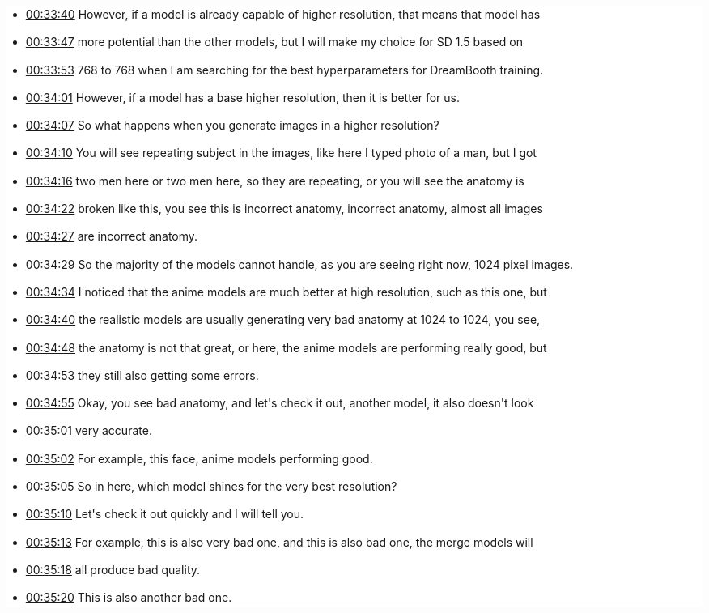 - [00:33:40](https://www.youtube.com/watch?v=G-oZn4H-aHQ&t=2020) However, if a model is already capable of higher resolution, that means that model has

- [00:33:47](https://www.youtube.com/watch?v=G-oZn4H-aHQ&t=2027) more potential than the other models, but I will make my choice for SD 1.5 based on

- [00:33:53](https://www.youtube.com/watch?v=G-oZn4H-aHQ&t=2033) 768 to 768 when I am searching for the best hyperparameters for DreamBooth training.

- [00:34:01](https://www.youtube.com/watch?v=G-oZn4H-aHQ&t=2041) However, if a model has a base higher resolution, then it is better for us.

- [00:34:07](https://www.youtube.com/watch?v=G-oZn4H-aHQ&t=2047) So what happens when you generate images in a higher resolution?

- [00:34:10](https://www.youtube.com/watch?v=G-oZn4H-aHQ&t=2050) You will see repeating subject in the images, like here I typed photo of a man, but I got

- [00:34:16](https://www.youtube.com/watch?v=G-oZn4H-aHQ&t=2056) two men here or two men here, so they are repeating, or you will see the anatomy is

- [00:34:22](https://www.youtube.com/watch?v=G-oZn4H-aHQ&t=2062) broken like this, you see this is incorrect anatomy, incorrect anatomy, almost all images

- [00:34:27](https://www.youtube.com/watch?v=G-oZn4H-aHQ&t=2067) are incorrect anatomy.

- [00:34:29](https://www.youtube.com/watch?v=G-oZn4H-aHQ&t=2069) So the majority of the models cannot handle, as you are seeing right now, 1024 pixel images.

- [00:34:34](https://www.youtube.com/watch?v=G-oZn4H-aHQ&t=2074) I noticed that the anime models are much better at high resolution, such as this one, but

- [00:34:40](https://www.youtube.com/watch?v=G-oZn4H-aHQ&t=2080) the realistic models are usually generating very bad anatomy at 1024 to 1024, you see,

- [00:34:48](https://www.youtube.com/watch?v=G-oZn4H-aHQ&t=2088) the anatomy is not that great, or here, the anime models are performing really good, but

- [00:34:53](https://www.youtube.com/watch?v=G-oZn4H-aHQ&t=2093) they still also getting some errors.

- [00:34:55](https://www.youtube.com/watch?v=G-oZn4H-aHQ&t=2095) Okay, you see bad anatomy, and let's check it out, another model, it also doesn't look

- [00:35:01](https://www.youtube.com/watch?v=G-oZn4H-aHQ&t=2101) very accurate.

- [00:35:02](https://www.youtube.com/watch?v=G-oZn4H-aHQ&t=2102) For example, this face, anime models performing good.

- [00:35:05](https://www.youtube.com/watch?v=G-oZn4H-aHQ&t=2105) So in here, which model shines for the very best resolution?

- [00:35:10](https://www.youtube.com/watch?v=G-oZn4H-aHQ&t=2110) Let's check it out quickly and I will tell you.

- [00:35:13](https://www.youtube.com/watch?v=G-oZn4H-aHQ&t=2113) For example, this is also very bad one, and this is also bad one, the merge models will

- [00:35:18](https://www.youtube.com/watch?v=G-oZn4H-aHQ&t=2118) all produce bad quality.

- [00:35:20](https://www.youtube.com/watch?v=G-oZn4H-aHQ&t=2120) This is also another bad one.
